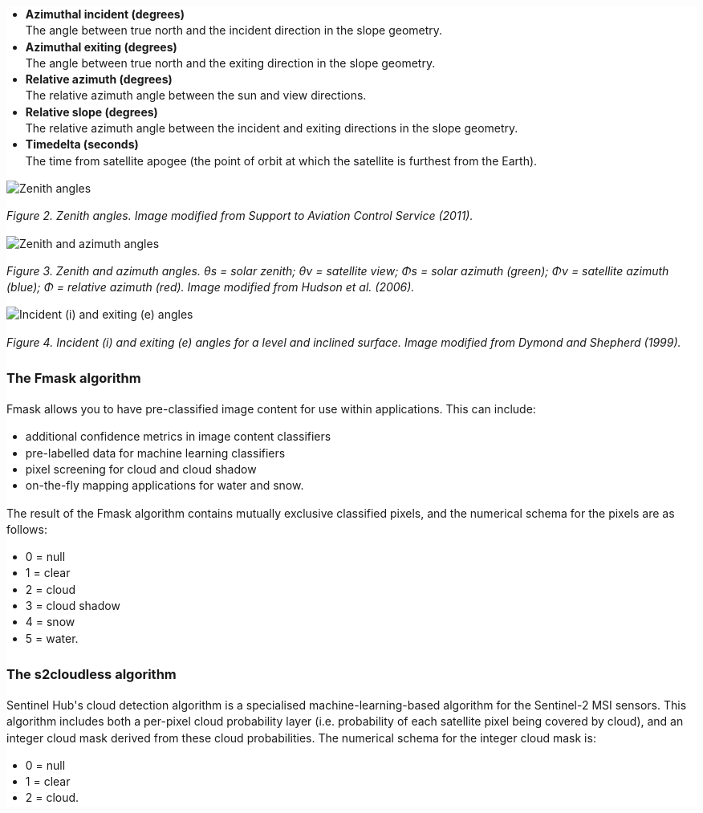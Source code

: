 * **Azimuthal incident (degrees)**  
 The angle between true north and the incident direction in the slope geometry.
* **Azimuthal exiting (degrees)**  
 The angle between true north and the exiting direction in the slope geometry.
* **Relative azimuth (degrees)**  
 The relative azimuth angle between the sun and view directions. 
* **Relative slope (degrees)**  
 The relative azimuth angle between the incident and exiting directions in the slope geometry. 
* **Timedelta (seconds)**  
 The time from satellite apogee (the point of orbit at which the satellite is furthest from the Earth).

![Zenith angles](/_files/cmi/Surface_Reflectance_OA_3_-_figure_2.png)

*Figure 2. Zenith angles. Image modified from Support to Aviation Control Service (2011).*

![Zenith and azimuth angles](/_files/cmi/Surface_Reflectance_OA_3_-_figure_3.png)

*Figure 3. Zenith and azimuth angles. θs = solar zenith; θν = satellite view; Φs = solar azimuth (green); Φν = satellite azimuth (blue); Φ = relative azimuth (red). Image modified from Hudson et al. (2006).*

![Incident (i) and exiting (e) angles](/_files/cmi/Surface_Reflectance_OA_3_-_figure_4.png)

*Figure 4. Incident (i) and exiting (e) angles for a level and inclined surface. Image modified from Dymond and Shepherd (1999).*

### The Fmask algorithm

Fmask allows you to have pre-classified image content for use within applications. This can include:
* additional confidence metrics in image content classifiers
* pre-labelled data for machine learning classifiers
* pixel screening for cloud and cloud shadow
* on-the-fly mapping applications for water and snow.

The result of the Fmask algorithm contains mutually exclusive classified pixels, and the numerical schema for the pixels are as follows:
* 0 = null
* 1 = clear
* 2 = cloud
* 3 = cloud shadow
* 4 = snow
* 5 = water.

### The s2cloudless algorithm

Sentinel Hub's cloud detection algorithm is a specialised machine-learning-based algorithm for the Sentinel-2 MSI sensors. This algorithm includes both a per-pixel cloud probability layer (i.e. probability of each satellite pixel being covered by cloud), and an integer cloud mask derived from these cloud probabilities. The numerical schema for the integer cloud mask is:
* 0 = null
* 1 = clear
* 2 = cloud.
